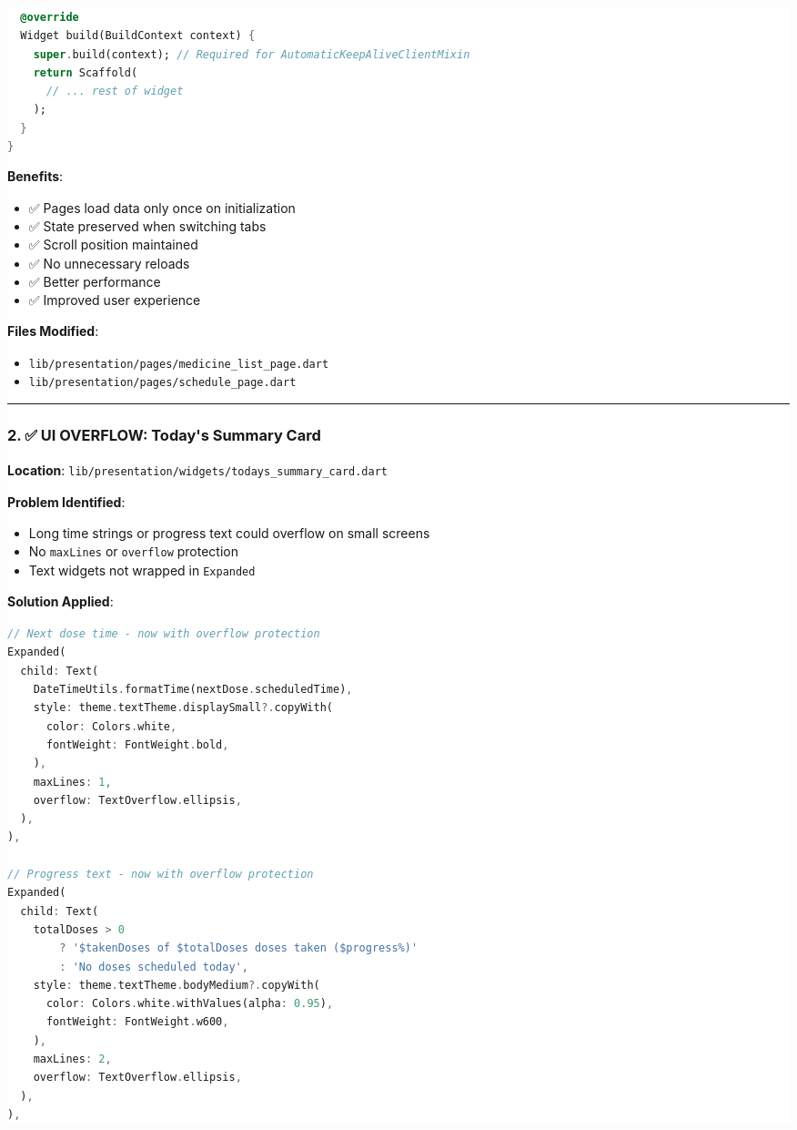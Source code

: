 ```dart
  @override
  Widget build(BuildContext context) {
    super.build(context); // Required for AutomaticKeepAliveClientMixin
    return Scaffold(
      // ... rest of widget
    );
  }
}
```

**Benefits**:

- ✅ Pages load data only once on initialization
- ✅ State preserved when switching tabs
- ✅ Scroll position maintained
- ✅ No unnecessary reloads
- ✅ Better performance
- ✅ Improved user experience

**Files Modified**:

- `lib/presentation/pages/medicine_list_page.dart`
- `lib/presentation/pages/schedule_page.dart`

---

### 2. ✅ **UI OVERFLOW: Today's Summary Card**

**Location**: `lib/presentation/widgets/todays_summary_card.dart`

**Problem Identified**:

- Long time strings or progress text could overflow on small screens
- No `maxLines` or `overflow` protection
- Text widgets not wrapped in `Expanded`

**Solution Applied**:

```dart
// Next dose time - now with overflow protection
Expanded(
  child: Text(
    DateTimeUtils.formatTime(nextDose.scheduledTime),
    style: theme.textTheme.displaySmall?.copyWith(
      color: Colors.white,
      fontWeight: FontWeight.bold,
    ),
    maxLines: 1,
    overflow: TextOverflow.ellipsis,
  ),
),

// Progress text - now with overflow protection
Expanded(
  child: Text(
    totalDoses > 0
        ? '$takenDoses of $totalDoses doses taken ($progress%)'
        : 'No doses scheduled today',
    style: theme.textTheme.bodyMedium?.copyWith(
      color: Colors.white.withValues(alpha: 0.95),
      fontWeight: FontWeight.w600,
    ),
    maxLines: 2,
    overflow: TextOverflow.ellipsis,
  ),
),
```
